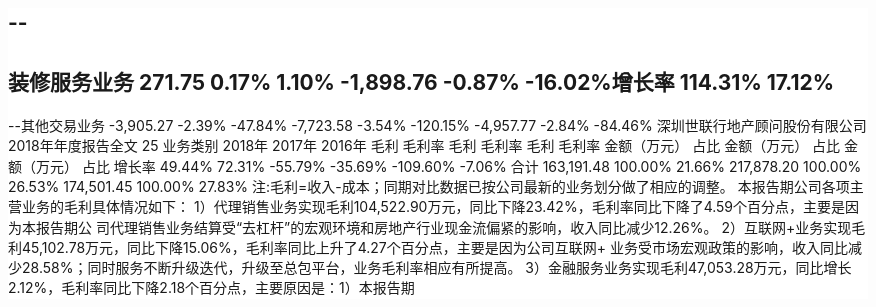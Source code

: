 --
--
装修服务业务
271.75
0.17%
1.10%
-1,898.76
-0.87%
-16.02%增长率
114.31%
17.12%
--
--其他交易业务
-3,905.27
-2.39%
-47.84%
-7,723.58
-3.54%
-120.15%
-4,957.77
-2.84%
-84.46%
深圳世联行地产顾问股份有限公司2018年年度报告全文
25
业务类别
2018年
2017年
2016年
毛利
毛利率
毛利
毛利率
毛利
毛利率
金额（万元）
占比
金额（万元）
占比
金额（万元）
占比
增长率
49.44%
72.31%
-55.79%
-35.69%
-109.60%
-7.06%
合计
163,191.48
100.00%
21.66%
217,878.20
100.00%
26.53%
174,501.45
100.00%
27.83%
注:毛利=收入-成本；同期对比数据已按公司最新的业务划分做了相应的调整。
本报告期公司各项主营业务的毛利具体情况如下：
1）代理销售业务实现毛利104,522.90万元，同比下降23.42%，毛利率同比下降了4.59个百分点，主要是因为本报告期公
司代理销售业务结算受“去杠杆”的宏观环境和房地产行业现金流偏紧的影响，收入同比减少12.26%。
2）互联网+业务实现毛利45,102.78万元，同比下降15.06%，毛利率同比上升了4.27个百分点，主要是因为公司互联网+
业务受市场宏观政策的影响，收入同比减少28.58%；同时服务不断升级迭代，升级至总包平台，业务毛利率相应有所提高。
3）金融服务业务实现毛利47,053.28万元，同比增长2.12%，毛利率同比下降2.18个百分点，主要原因是：1）本报告期